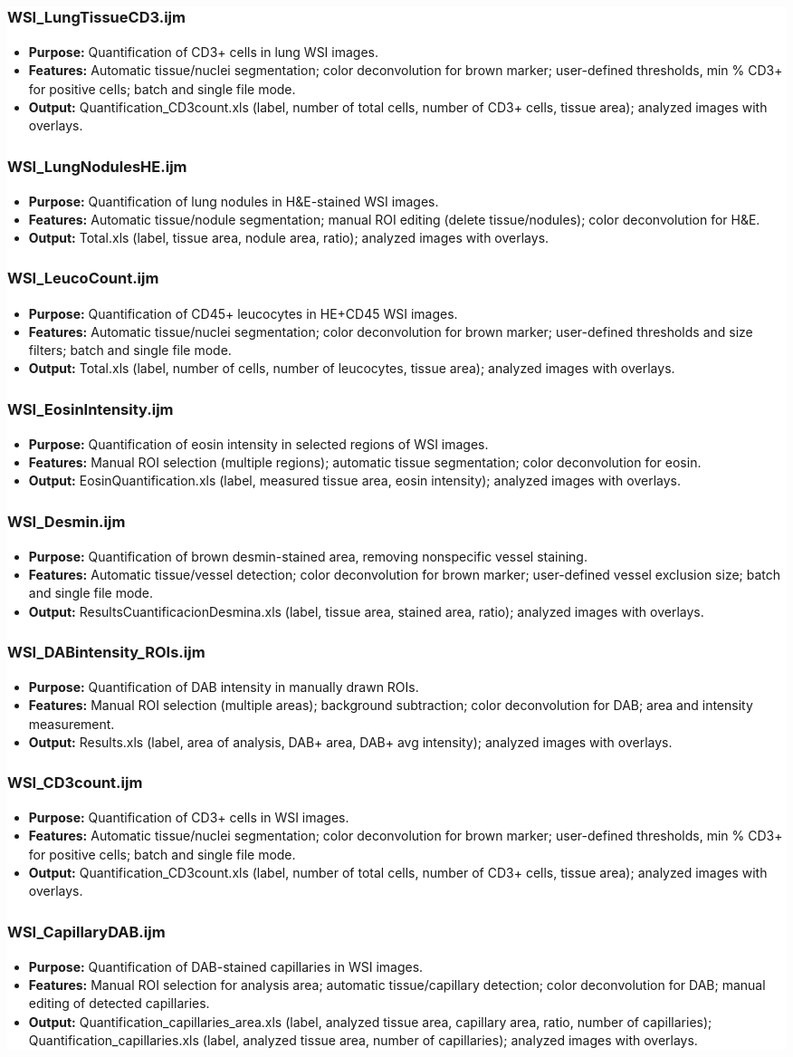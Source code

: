 ### WSI_LungTissueCD3.ijm
- **Purpose:** Quantification of CD3+ cells in lung WSI images.
- **Features:** Automatic tissue/nuclei segmentation; color deconvolution for brown marker; user-defined thresholds, min % CD3+ for positive cells; batch and single file mode.
- **Output:** Quantification_CD3count.xls (label, number of total cells, number of CD3+ cells, tissue area); analyzed images with overlays.

### WSI_LungNodulesHE.ijm
- **Purpose:** Quantification of lung nodules in H&E-stained WSI images.
- **Features:** Automatic tissue/nodule segmentation; manual ROI editing (delete tissue/nodules); color deconvolution for H&E.
- **Output:** Total.xls (label, tissue area, nodule area, ratio); analyzed images with overlays.

### WSI_LeucoCount.ijm
- **Purpose:** Quantification of CD45+ leucocytes in HE+CD45 WSI images.
- **Features:** Automatic tissue/nuclei segmentation; color deconvolution for brown marker; user-defined thresholds and size filters; batch and single file mode.
- **Output:** Total.xls (label, number of cells, number of leucocytes, tissue area); analyzed images with overlays.

### WSI_EosinIntensity.ijm
- **Purpose:** Quantification of eosin intensity in selected regions of WSI images.
- **Features:** Manual ROI selection (multiple regions); automatic tissue segmentation; color deconvolution for eosin.
- **Output:** EosinQuantification.xls (label, measured tissue area, eosin intensity); analyzed images with overlays.

### WSI_Desmin.ijm
- **Purpose:** Quantification of brown desmin-stained area, removing nonspecific vessel staining.
- **Features:** Automatic tissue/vessel detection; color deconvolution for brown marker; user-defined vessel exclusion size; batch and single file mode.
- **Output:** ResultsCuantificacionDesmina.xls (label, tissue area, stained area, ratio); analyzed images with overlays.

### WSI_DABintensity_ROIs.ijm
- **Purpose:** Quantification of DAB intensity in manually drawn ROIs.
- **Features:** Manual ROI selection (multiple areas); background subtraction; color deconvolution for DAB; area and intensity measurement.
- **Output:** Results.xls (label, area of analysis, DAB+ area, DAB+ avg intensity); analyzed images with overlays.

### WSI_CD3count.ijm
- **Purpose:** Quantification of CD3+ cells in WSI images.
- **Features:** Automatic tissue/nuclei segmentation; color deconvolution for brown marker; user-defined thresholds, min % CD3+ for positive cells; batch and single file mode.
- **Output:** Quantification_CD3count.xls (label, number of total cells, number of CD3+ cells, tissue area); analyzed images with overlays.

### WSI_CapillaryDAB.ijm
- **Purpose:** Quantification of DAB-stained capillaries in WSI images.
- **Features:** Manual ROI selection for analysis area; automatic tissue/capillary detection; color deconvolution for DAB; manual editing of detected capillaries.
- **Output:** Quantification_capillaries_area.xls (label, analyzed tissue area, capillary area, ratio, number of capillaries); Quantification_capillaries.xls (label, analyzed tissue area, number of capillaries); analyzed images with overlays.
